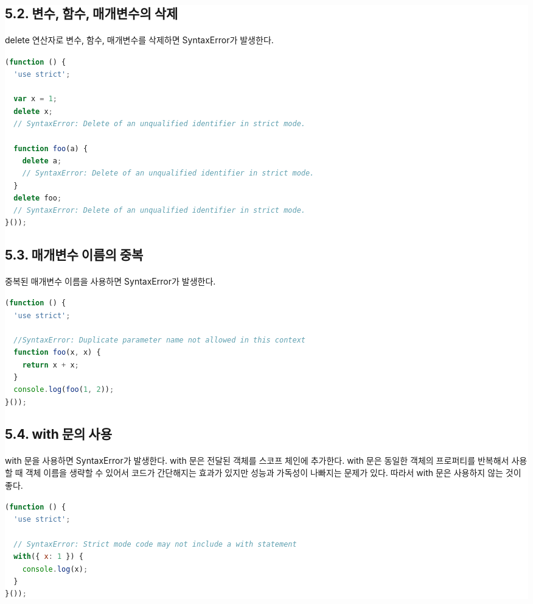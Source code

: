 ## 5.2.	변수, 함수, 매개변수의 삭제

delete 연산자로 변수, 함수, 매개변수를 삭제하면 SyntaxError가 발생한다.

```javascript
(function () {
  'use strict';

  var x = 1;
  delete x;
  // SyntaxError: Delete of an unqualified identifier in strict mode.

  function foo(a) {
    delete a;
    // SyntaxError: Delete of an unqualified identifier in strict mode.
  }
  delete foo;
  // SyntaxError: Delete of an unqualified identifier in strict mode.
}());
```

## 5.3.	매개변수 이름의 중복

중복된 매개변수 이름을 사용하면 SyntaxError가 발생한다.

```javascript
(function () {
  'use strict';

  //SyntaxError: Duplicate parameter name not allowed in this context
  function foo(x, x) {
    return x + x;
  }
  console.log(foo(1, 2));
}());
```

## 5.4.	with 문의 사용

with 문을 사용하면 SyntaxError가 발생한다. with 문은 전달된 객체를 스코프 체인에 추가한다. with 문은 동일한 객체의 프로퍼티를 반복해서 사용할 때 객체 이름을 생략할 수 있어서 코드가 간단해지는 효과가 있지만 성능과 가독성이 나빠지는 문제가 있다. 따라서 with 문은 사용하지 않는 것이 좋다.

```javascript
(function () {
  'use strict';

  // SyntaxError: Strict mode code may not include a with statement
  with({ x: 1 }) {
    console.log(x);
  }
}());
```
